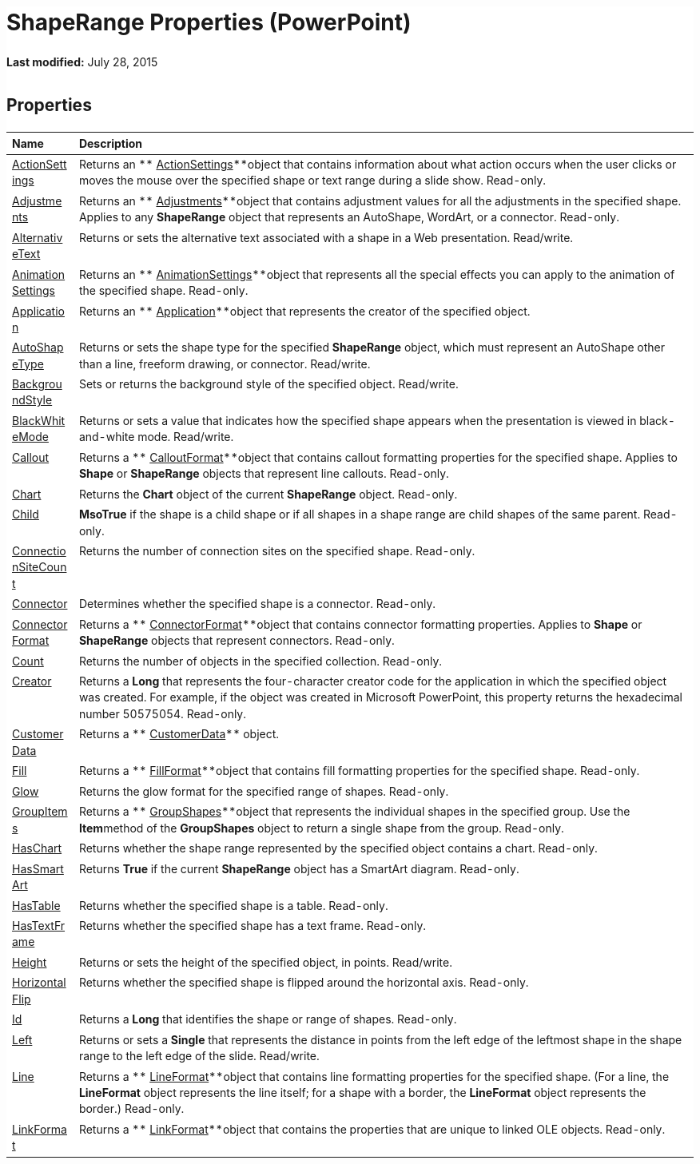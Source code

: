 
# ShapeRange Properties (PowerPoint)

 **Last modified:** July 28, 2015


## Properties



|**Name**|**Description**|
|:-----|:-----|
| [ActionSettings](5e4c3e26-be69-ce78-41e4-903534fde7a9.md)|Returns an  ** [ActionSettings](8914c203-6b8d-fa80-16ad-7015595657b7.md)**object that contains information about what action occurs when the user clicks or moves the mouse over the specified shape or text range during a slide show. Read-only.|
| [Adjustments](e76f2051-c362-9848-59be-fc3c9662e3a8.md)|Returns an  ** [Adjustments](119c7d87-729b-c62a-65d9-2e7311c51b47.md)**object that contains adjustment values for all the adjustments in the specified shape. Applies to any  **ShapeRange** object that represents an AutoShape, WordArt, or a connector. Read-only.|
| [AlternativeText](5255de02-810d-981b-4b2d-9a28fbcdae4c.md)|Returns or sets the alternative text associated with a shape in a Web presentation. Read/write.|
| [AnimationSettings](b248113c-54f6-5a36-b77f-63d76c10f7f3.md)|Returns an  ** [AnimationSettings](ebbe4257-236b-35b4-bdf1-e92a1b4b417b.md)**object that represents all the special effects you can apply to the animation of the specified shape. Read-only.|
| [Application](6d226806-1452-3a6b-6a0f-ccf0ea0626c7.md)|Returns an  ** [Application](978c2b99-4271-b953-4283-73b5f3d96f41.md)**object that represents the creator of the specified object.|
| [AutoShapeType](a1b6c923-dac7-8b5a-6d8b-46a62cfb119e.md)|Returns or sets the shape type for the specified  **ShapeRange** object, which must represent an AutoShape other than a line, freeform drawing, or connector. Read/write.|
| [BackgroundStyle](5abc16be-d2b1-0138-49be-227dd467869f.md)|Sets or returns the background style of the specified object. Read/write.|
| [BlackWhiteMode](a9d51d2d-aee3-78ba-3213-6ad7263f268c.md)|Returns or sets a value that indicates how the specified shape appears when the presentation is viewed in black-and-white mode. Read/write.|
| [Callout](ccff61a0-d077-a80d-d1ce-be9b036842c0.md)|Returns a  ** [CalloutFormat](7c06fe17-499e-b23c-3739-e53fe33d06f9.md)**object that contains callout formatting properties for the specified shape. Applies to  **Shape** or **ShapeRange** objects that represent line callouts. Read-only.|
| [Chart](15b69ed5-db0e-0bae-403d-263eedb7b4a1.md)|Returns the  **Chart** object of the current **ShapeRange** object. Read-only.|
| [Child](882bb89f-1a0c-4384-55cd-4399f4e840c0.md)| **MsoTrue** if the shape is a child shape or if all shapes in a shape range are child shapes of the same parent. Read-only.|
| [ConnectionSiteCount](352f9c7c-6290-f974-5924-01e108fb4919.md)|Returns the number of connection sites on the specified shape. Read-only.|
| [Connector](04871183-d9d0-f0ba-f801-4f1f6564f0d3.md)|Determines whether the specified shape is a connector. Read-only.|
| [ConnectorFormat](30d41f5e-3bd5-b8ed-cba9-9de8b7567a98.md)|Returns a  ** [ConnectorFormat](54504fab-8279-1012-db7f-3f19a4840637.md)**object that contains connector formatting properties. Applies to  **Shape** or **ShapeRange** objects that represent connectors. Read-only.|
| [Count](17d38ae2-667c-d256-2098-4ed110b7488f.md)|Returns the number of objects in the specified collection. Read-only.|
| [Creator](6c273206-ecd1-d420-bf40-877ca678876c.md)|Returns a  **Long** that represents the four-character creator code for the application in which the specified object was created. For example, if the object was created in Microsoft PowerPoint, this property returns the hexadecimal number 50575054. Read-only.|
| [CustomerData](b1515a2f-e701-17ec-9224-77af548b002f.md)|Returns a  ** [CustomerData](1d658369-ea6c-6959-cd00-230dc111f765.md)** object.|
| [Fill](689cef96-6ad8-aa20-27c6-065af06b5753.md)|Returns a  ** [FillFormat](5bd4e2cb-4466-b468-d494-bec30ed5c9d8.md)**object that contains fill formatting properties for the specified shape. Read-only.|
| [Glow](d2080e84-8876-ab45-330d-718ed1bc505f.md)|Returns the glow format for the specified range of shapes. Read-only.|
| [GroupItems](94d0e684-5237-2415-e222-cd38cbd22e36.md)|Returns a  ** [GroupShapes](db5eee43-c8bf-1d45-3075-8d9ceea2ae38.md)**object that represents the individual shapes in the specified group. Use the  **Item**method of the  **GroupShapes** object to return a single shape from the group. Read-only.|
| [HasChart](b863fc82-6f99-d102-a399-fde44af9e877.md)|Returns whether the shape range represented by the specified object contains a chart. Read-only.|
| [HasSmartArt](9c207244-c829-549a-aebc-aa768ac12ecd.md)|Returns  **True** if the current **ShapeRange** object has a SmartArt diagram. Read-only.|
| [HasTable](aaf47e4f-0315-2311-e9c5-68a12d36235c.md)|Returns whether the specified shape is a table. Read-only.|
| [HasTextFrame](6359fbeb-0a91-ad56-9edd-9b6be7fe51b7.md)|Returns whether the specified shape has a text frame. Read-only.|
| [Height](d70eeb9d-d3d2-51ee-1567-f8762aaa089b.md)|Returns or sets the height of the specified object, in points. Read/write.|
| [HorizontalFlip](4c41e250-2a8f-3eab-3244-0910fb43362e.md)|Returns whether the specified shape is flipped around the horizontal axis. Read-only.|
| [Id](9bc2df4a-441f-27fa-c808-1e87b2a4be7e.md)|Returns a  **Long** that identifies the shape or range of shapes. Read-only.|
| [Left](eb27c0ea-68d1-4819-5708-fa5a198cc086.md)|Returns or sets a  **Single** that represents the distance in points from the left edge of the leftmost shape in the shape range to the left edge of the slide. Read/write.|
| [Line](27f648e0-d7eb-27a9-312b-8aa1784e7001.md)|Returns a  ** [LineFormat](11c955d5-bbda-d99f-cec9-fc6187450a12.md)**object that contains line formatting properties for the specified shape. (For a line, the  **LineFormat** object represents the line itself; for a shape with a border, the **LineFormat** object represents the border.) Read-only.|
| [LinkFormat](aa2f91d3-b3fd-9834-b189-ec7fc783db6d.md)|Returns a  ** [LinkFormat](e89ee344-4197-ac0d-dd53-966e4672a3ce.md)**object that contains the properties that are unique to linked OLE objects. Read-only.|